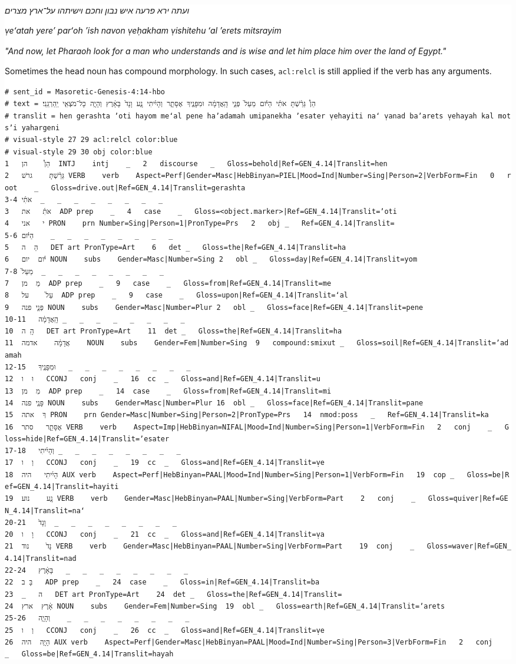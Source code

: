 _ועתה ירא פרעה איש נבון וחכם וישיתהו על־ארץ מצרים׃_

_ṿeʻatah yereʼ parʻoh ʼish navon ṿeḥakham ṿishitehu ʻal ʼerets mitsrayim_

_"And now, let Pharaoh look for a man who understands and is wise and let him place him over the land of Egypt."_

Sometimes the head noun has compound morphology.
In such cases, `acl:relcl` is still applied if the verb has any arguments.


~~~ conllu
# sent_id = Masoretic-Genesis-4:14-hbo
# text = הֵן֩ גֵּרַ֨שְׁתָּ אֹתִ֜י הַיֹּ֗ום מֵעַל֙ פְּנֵ֣י הָֽאֲדָמָ֔ה וּמִפָּנֶ֖יךָ אֶסָּתֵ֑ר וְהָיִ֜יתִי נָ֤ע וָנָד֙ בָּאָ֔רֶץ וְהָיָ֥ה כָל־מֹצְאִ֖י יַֽהַרְגֵֽנִי׃
# translit = hen gerashta ʼoti hayom meʻal pene haʼadamah umipanekha ʼesater ṿehayiti naʻ ṿanad baʼarets ṿehayah kal motsʼi yahargeni
# visual-style 27 29 acl:relcl color:blue
# visual-style 29 30 obj color:blue
1	הֵן֩	הן	INTJ	intj	_	2	discourse	_	Gloss=behold|Ref=GEN_4.14|Translit=hen
2	גֵּרַ֨שְׁתָּ	גרשׁ	VERB	verb	Aspect=Perf|Gender=Masc|HebBinyan=PIEL|Mood=Ind|Number=Sing|Person=2|VerbForm=Fin	0	root	_	Gloss=drive.out|Ref=GEN_4.14|Translit=gerashta
3-4	אֹתִ֜י	_	_	_	_	_	_	_	_
3	אֹתִ֜	את	ADP	prep	_	4	case	_	Gloss=<object.marker>|Ref=GEN_4.14|Translit=ʼoti
4	י	אני	PRON	prn	Number=Sing|Person=1|PronType=Prs	2	obj	_	Ref=GEN_4.14|Translit=
5-6	הַיֹּ֗ום	_	_	_	_	_	_	_	_
5	הַ	ה	DET	art	PronType=Art	6	det	_	Gloss=the|Ref=GEN_4.14|Translit=ha
6	יֹּ֗ום	יום	NOUN	subs	Gender=Masc|Number=Sing	2	obl	_	Gloss=day|Ref=GEN_4.14|Translit=yom
7-8	מֵעַל֙	_	_	_	_	_	_	_	_
7	מֵ	מן	ADP	prep	_	9	case	_	Gloss=from|Ref=GEN_4.14|Translit=me
8	עַל֙	על	ADP	prep	_	9	case	_	Gloss=upon|Ref=GEN_4.14|Translit=ʻal
9	פְּנֵ֣י	פנה	NOUN	subs	Gender=Masc|Number=Plur	2	obl	_	Gloss=face|Ref=GEN_4.14|Translit=pene
10-11	הָֽאֲדָמָ֔ה	_	_	_	_	_	_	_	_
10	הָֽ	ה	DET	art	PronType=Art	11	det	_	Gloss=the|Ref=GEN_4.14|Translit=ha
11	אֲדָמָ֔ה	אדמה	NOUN	subs	Gender=Fem|Number=Sing	9	compound:smixut	_	Gloss=soil|Ref=GEN_4.14|Translit=ʼadamah
12-15	וּמִפָּנֶ֖יךָ	_	_	_	_	_	_	_	_
12	וּ	ו	CCONJ	conj	_	16	cc	_	Gloss=and|Ref=GEN_4.14|Translit=u
13	מִ	מן	ADP	prep	_	14	case	_	Gloss=from|Ref=GEN_4.14|Translit=mi
14	פָּנֶ֖י	פנה	NOUN	subs	Gender=Masc|Number=Plur	16	obl	_	Gloss=face|Ref=GEN_4.14|Translit=pane
15	ךָ	אתה	PRON	prn	Gender=Masc|Number=Sing|Person=2|PronType=Prs	14	nmod:poss	_	Ref=GEN_4.14|Translit=ka
16	אֶסָּתֵ֑ר	סתר	VERB	verb	Aspect=Imp|HebBinyan=NIFAL|Mood=Ind|Number=Sing|Person=1|VerbForm=Fin	2	conj	_	Gloss=hide|Ref=GEN_4.14|Translit=ʼesater
17-18	וְהָיִ֜יתִי	_	_	_	_	_	_	_	_
17	וְ	ו	CCONJ	conj	_	19	cc	_	Gloss=and|Ref=GEN_4.14|Translit=ṿe
18	הָיִ֜יתִי	היה	AUX	verb	Aspect=Perf|HebBinyan=PAAL|Mood=Ind|Number=Sing|Person=1|VerbForm=Fin	19	cop	_	Gloss=be|Ref=GEN_4.14|Translit=hayiti
19	נָ֤ע	נוע	VERB	verb	Gender=Masc|HebBinyan=PAAL|Number=Sing|VerbForm=Part	2	conj	_	Gloss=quiver|Ref=GEN_4.14|Translit=naʻ
20-21	וָנָד֙	_	_	_	_	_	_	_	_
20	וָ	ו	CCONJ	conj	_	21	cc	_	Gloss=and|Ref=GEN_4.14|Translit=ṿa
21	נָד֙	נוד	VERB	verb	Gender=Masc|HebBinyan=PAAL|Number=Sing|VerbForm=Part	19	conj	_	Gloss=waver|Ref=GEN_4.14|Translit=nad
22-24	בָּאָ֔רֶץ	_	_	_	_	_	_	_	_
22	בָּ	ב	ADP	prep	_	24	case	_	Gloss=in|Ref=GEN_4.14|Translit=ba
23	_	ה	DET	art	PronType=Art	24	det	_	Gloss=the|Ref=GEN_4.14|Translit=
24	אָ֔רֶץ	ארץ	NOUN	subs	Gender=Fem|Number=Sing	19	obl	_	Gloss=earth|Ref=GEN_4.14|Translit=ʼarets
25-26	וְהָיָ֥ה	_	_	_	_	_	_	_	_
25	וְ	ו	CCONJ	conj	_	26	cc	_	Gloss=and|Ref=GEN_4.14|Translit=ṿe
26	הָיָ֥ה	היה	AUX	verb	Aspect=Perf|Gender=Masc|HebBinyan=PAAL|Mood=Ind|Number=Sing|Person=3|VerbForm=Fin	2	conj	_	Gloss=be|Ref=GEN_4.14|Translit=hayah
~~~